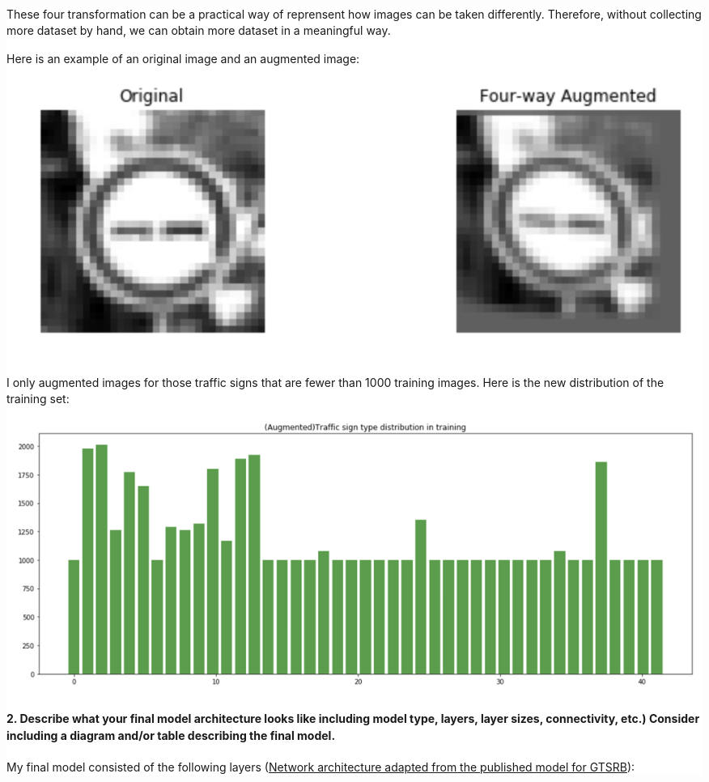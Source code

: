 These four transformation can be a practical way of reprensent how images can be taken differently. Therefore, without collecting more dataset by hand, we can obtain more dataset in a meaningful way.

Here is an example of an original image and an augmented image:

![augmented](./writeup_images/augmented.png)

I only augmented images for those traffic signs that are fewer than 1000 training images. Here is the new distribution of the training set:


![augmented](./writeup_images/new_distribution.png)

#### 2. Describe what your final model architecture looks like including model type, layers, layer sizes, connectivity, etc.) Consider including a diagram and/or table describing the final model.

My final model consisted of the following layers ([Network architecture adapted from the published model for GTSRB](http://yann.lecun.com/exdb/publis/pdf/sermanet-ijcnn-11.pdf)):
